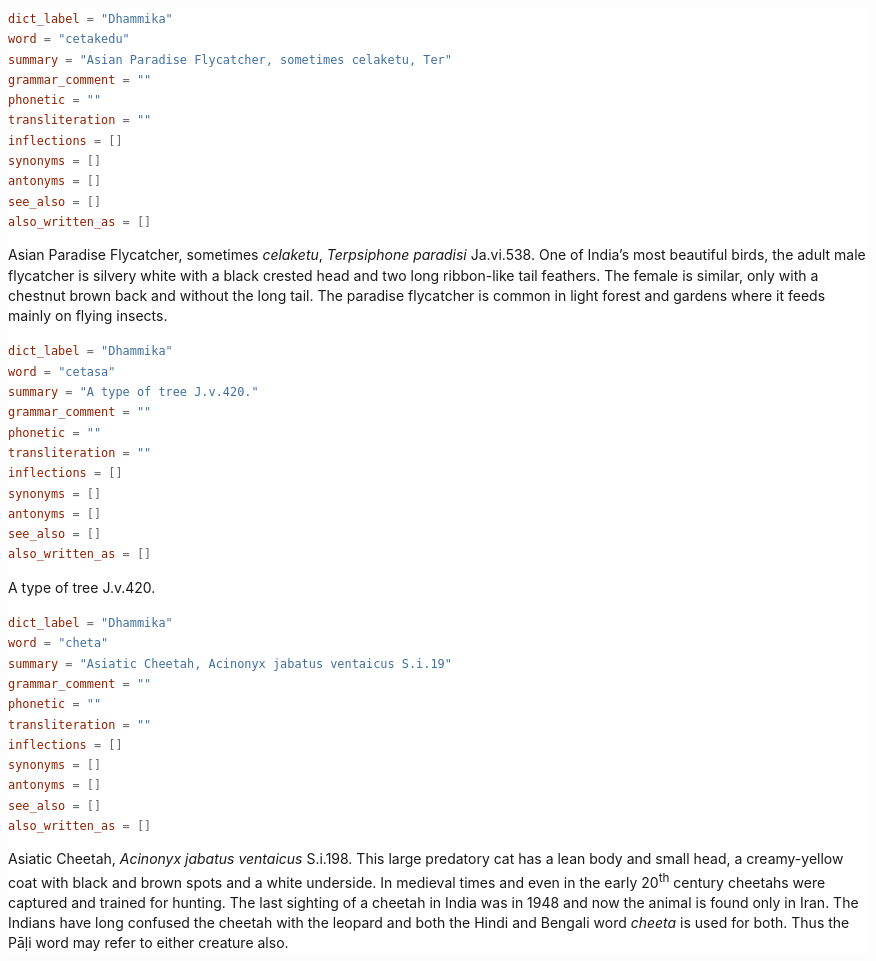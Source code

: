 ``` toml
dict_label = "Dhammika"
word = "cetakedu"
summary = "Asian Paradise Flycatcher, sometimes celaketu, Ter"
grammar_comment = ""
phonetic = ""
transliteration = ""
inflections = []
synonyms = []
antonyms = []
see_also = []
also_written_as = []
```

Asian Paradise Flycatcher, sometimes *celaketu*, *Terpsiphone paradisi* Ja.vi.538. One of India’s most beautiful birds, the adult male flycatcher is silvery white with a black crested head and two long ribbon\-like tail feathers. The female is similar, only with a chestnut brown back and without the long tail. The paradise flycatcher is common in light forest and gardens where it feeds mainly on flying insects.

``` toml
dict_label = "Dhammika"
word = "cetasa"
summary = "A type of tree J.v.420."
grammar_comment = ""
phonetic = ""
transliteration = ""
inflections = []
synonyms = []
antonyms = []
see_also = []
also_written_as = []
```

A type of tree J.v.420.

``` toml
dict_label = "Dhammika"
word = "cheta"
summary = "Asiatic Cheetah, Acinonyx jabatus ventaicus S.i.19"
grammar_comment = ""
phonetic = ""
transliteration = ""
inflections = []
synonyms = []
antonyms = []
see_also = []
also_written_as = []
```

Asiatic Cheetah, *Acinonyx jabatus* *ventaicus* S.i.198. This large predatory cat has a lean body and small head, a creamy\-yellow coat with black and brown spots and a white underside. In medieval times and even in the early 20<sup>th</sup> century cheetahs were captured and trained for hunting. The last sighting of a cheetah in India was in 1948 and now the animal is found only in Iran. The Indians have long confused the cheetah with the leopard and both the Hindi and Bengali word *cheeta* is used for both. Thus the Pāḷi word may refer to either creature also.
